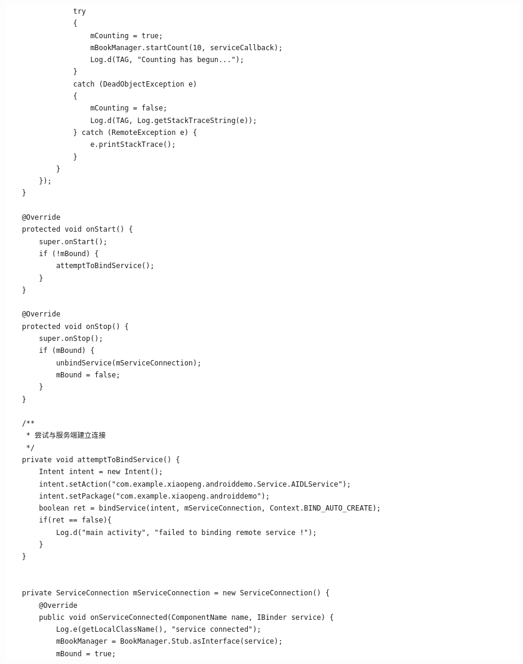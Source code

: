 	                try
	                {
	                    mCounting = true;
	                    mBookManager.startCount(10, serviceCallback);
	                    Log.d(TAG, "Counting has begun...");
	                }
	                catch (DeadObjectException e)
	                {
	                    mCounting = false;
	                    Log.d(TAG, Log.getStackTraceString(e));
	                } catch (RemoteException e) {
	                    e.printStackTrace();
	                }
	            }
	        });
	    }

	    @Override
	    protected void onStart() {
	        super.onStart();
	        if (!mBound) {
	            attemptToBindService();
	        }
	    }

	    @Override
	    protected void onStop() {
	        super.onStop();
	        if (mBound) {
	            unbindService(mServiceConnection);
	            mBound = false;
	        }
	    }

	    /**
	     * 尝试与服务端建立连接
	     */
	    private void attemptToBindService() {
	        Intent intent = new Intent();
	        intent.setAction("com.example.xiaopeng.androiddemo.Service.AIDLService");
	        intent.setPackage("com.example.xiaopeng.androiddemo");
	        boolean ret = bindService(intent, mServiceConnection, Context.BIND_AUTO_CREATE);
	        if(ret == false){
	            Log.d("main activity", "failed to binding remote service !");
	        }
	    }


	    private ServiceConnection mServiceConnection = new ServiceConnection() {
	        @Override
	        public void onServiceConnected(ComponentName name, IBinder service) {
	            Log.e(getLocalClassName(), "service connected");
	            mBookManager = BookManager.Stub.asInterface(service);
	            mBound = true;
